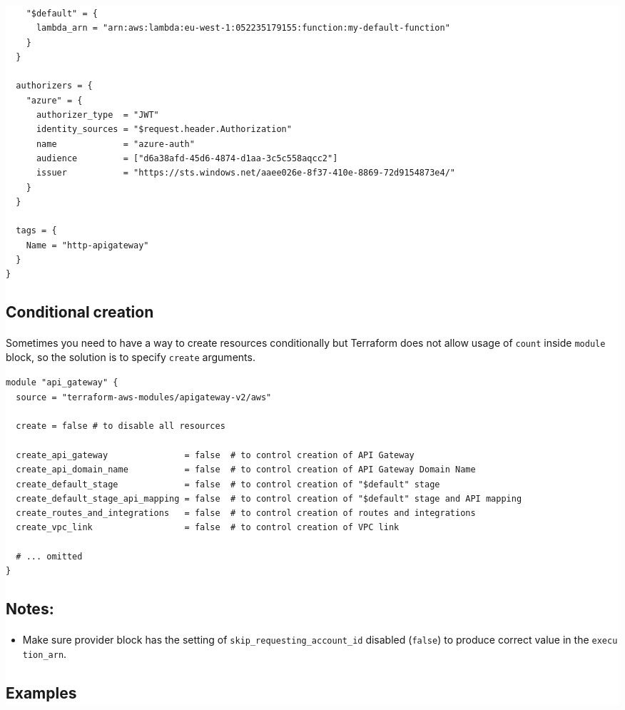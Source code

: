 ```hcl
    "$default" = {
      lambda_arn = "arn:aws:lambda:eu-west-1:052235179155:function:my-default-function"
    }
  }

  authorizers = {
    "azure" = {
      authorizer_type  = "JWT"
      identity_sources = "$request.header.Authorization"
      name             = "azure-auth"
      audience         = ["d6a38afd-45d6-4874-d1aa-3c5c558aqcc2"]
      issuer           = "https://sts.windows.net/aaee026e-8f37-410e-8869-72d9154873e4/"
    }
  }

  tags = {
    Name = "http-apigateway"
  }
}
```

## Conditional creation

Sometimes you need to have a way to create resources conditionally but Terraform does not allow usage of `count` inside `module` block, so the solution is to specify `create` arguments.

```hcl
module "api_gateway" {
  source = "terraform-aws-modules/apigateway-v2/aws"

  create = false # to disable all resources

  create_api_gateway               = false  # to control creation of API Gateway
  create_api_domain_name           = false  # to control creation of API Gateway Domain Name
  create_default_stage             = false  # to control creation of "$default" stage
  create_default_stage_api_mapping = false  # to control creation of "$default" stage and API mapping
  create_routes_and_integrations   = false  # to control creation of routes and integrations
  create_vpc_link                  = false  # to control creation of VPC link

  # ... omitted
}
```

## Notes:

- Make sure provider block has the setting of `skip_requesting_account_id` disabled (`false`) to produce correct value in the `execution_arn`.

## Examples
